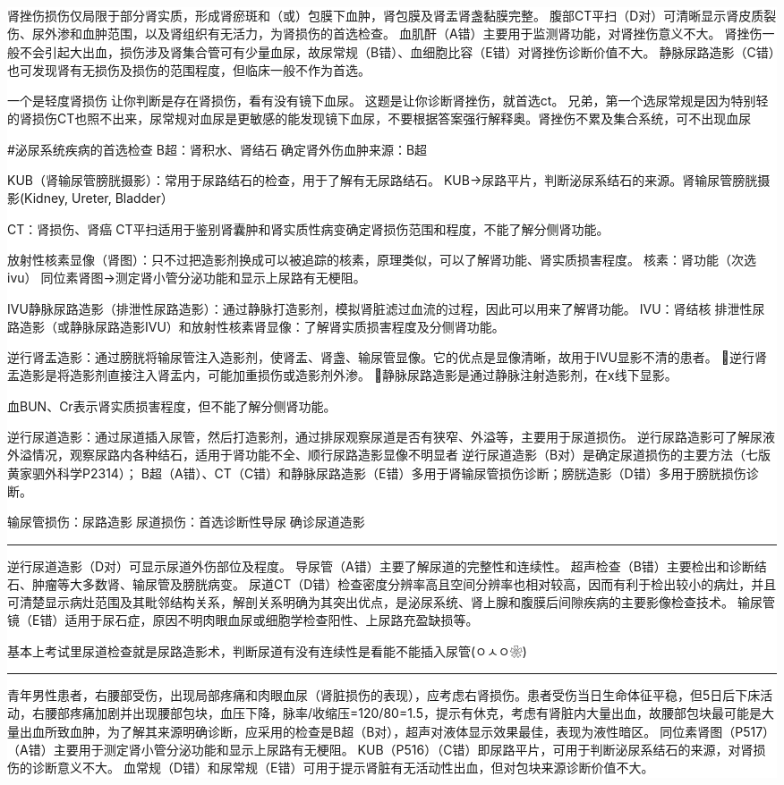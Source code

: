 肾挫伤损伤仅局限于部分肾实质，形成肾瘀斑和（或）包膜下血肿，肾包膜及肾盂肾盏黏膜完整。
腹部CT平扫（D对）可清晰显示肾皮质裂伤、尿外渗和血肿范围，以及肾组织有无活力，为肾损伤的首选检查。
血肌酐（A错）主要用于监测肾功能，对肾挫伤意义不大。
肾挫伤一般不会引起大出血，损伤涉及肾集合管可有少量血尿，故尿常规（B错）、血细胞比容（E错）对肾挫伤诊断价值不大。
静脉尿路造影（C错）也可发现肾有无损伤及损伤的范围程度，但临床一般不作为首选。

一个是轻度肾损伤 让你判断是存在肾损伤，看有没有镜下血尿。
这题是让你诊断肾挫伤，就首选ct。
兄弟，第一个选尿常规是因为特别轻的肾损伤CT也照不出来，尿常规对血尿是更敏感的能发现镜下血尿，不要根据答案强行解释奥。肾挫伤不累及集合系统，可不出现血尿

#泌尿系统疾病的首选检查
B超：肾积水、肾结石
确定肾外伤血肿来源：B超

KUB（肾输尿管膀胱摄影）：常用于尿路结石的检查，用于了解有无尿路结石。
KUB→尿路平片，判断泌尿系结石的来源。肾输尿管膀胱摄影(Kidney, Ureter, Bladder）

CT：肾损伤、肾癌
CT平扫适用于鉴别肾囊肿和肾实质性病变确定肾损伤范围和程度，不能了解分侧肾功能。

放射性核素显像（肾图）：只不过把造影剂换成可以被追踪的核素，原理类似，可以了解肾功能、肾实质损害程度。
核素：肾功能（次选ivu）
同位素肾图→测定肾小管分泌功能和显示上尿路有无梗阻。

IVU静脉尿路造影（排泄性尿路造影）：通过静脉打造影剂，模拟肾脏滤过血流的过程，因此可以用来了解肾功能。
IVU：肾结核
排泄性尿路造影（或静脉尿路造影IVU）和放射性核素肾显像：了解肾实质损害程度及分侧肾功能。

逆行肾盂造影：通过膀胱将输尿管注入造影剂，使肾盂、肾盏、输尿管显像。它的优点是显像清晰，故用于IVU显影不清的患者。
🌸逆行肾盂造影是将造影剂直接注入肾盂内，可能加重损伤或造影剂外渗。
🌸静脉尿路造影是通过静脉注射造影剂，在x线下显影。

血BUN、Cr表示肾实质损害程度，但不能了解分侧肾功能。

逆行尿道造影：通过尿道插入尿管，然后打造影剂，通过排尿观察尿道是否有狭窄、外溢等，主要用于尿道损伤。
逆行尿路造影可了解尿液外溢情况，观察尿路内各种结石，适用于肾功能不全、顺行尿路造影显像不明显者
逆行尿道造影（B对）是确定尿道损伤的主要方法（七版黄家驷外科学P2314）；
B超（A错）、CT（C错）和静脉尿路造影（E错）多用于肾输尿管损伤诊断；膀胱造影（D错）多用于膀胱损伤诊断。

输尿管损伤：尿路造影
尿道损伤：首选诊断性导尿 确诊尿道造影

---
逆行尿道造影（D对）可显示尿道外伤部位及程度。
导尿管（A错）主要了解尿道的完整性和连续性。
超声检查（B错）主要检出和诊断结石、肿瘤等大多数肾、输尿管及膀胱病变。
尿道CT（D错）检查密度分辨率高且空间分辨率也相对较高，因而有利于检出较小的病灶，并且可清楚显示病灶范围及其毗邻结构关系，解剖关系明确为其突出优点，是泌尿系统、肾上腺和腹膜后间隙疾病的主要影像检查技术。
输尿管镜（E错）适用于尿石症，原因不明肉眼血尿或细胞学检查阳性、上尿路充盈缺损等。

基本上考试里尿道检查就是尿路造影术，判断尿道有没有连续性是看能不能插入尿管(ㅇㅅㅇ❀)

---
青年男性患者，右腰部受伤，出现局部疼痛和肉眼血尿（肾脏损伤的表现），应考虑右肾损伤。患者受伤当日生命体征平稳，但5日后下床活动，右腰部疼痛加剧并出现腰部包块，血压下降，脉率/收缩压=120/80=1.5，提示有休克，考虑有肾脏内大量出血，故腰部包块最可能是大量出血所致血肿，为了解其来源明确诊断，应采用的检查是B超（B对），超声对液体显示效果最佳，表现为液性暗区。
同位素肾图（P517）（A错）主要用于测定肾小管分泌功能和显示上尿路有无梗阻。
KUB（P516）（C错）即尿路平片，可用于判断泌尿系结石的来源，对肾损伤的诊断意义不大。
血常规（D错）和尿常规（E错）可用于提示肾脏有无活动性出血，但对包块来源诊断价值不大。
